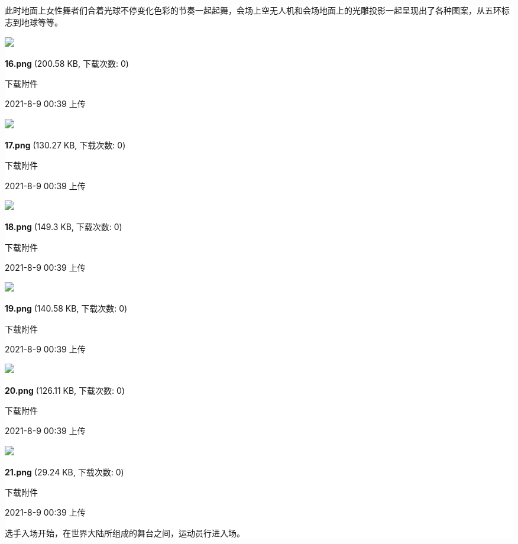 
此时地面上女性舞者们合着光球不停变化色彩的节奏一起起舞，会场上空无人机和会场地面上的光雕投影一起呈现出了各种图案，从五环标志到地球等等。


<img src="https://img.saraba1st.com/forum/202108/09/003919q53mwg1zxhl5xx1x.png" referrerpolicy="no-referrer">


<strong>16.png</strong> (200.58 KB, 下载次数: 0)

下载附件

2021-8-9 00:39 上传


<img src="https://img.saraba1st.com/forum/202108/09/003919r2abhake0kaaonbk.png" referrerpolicy="no-referrer">


<strong>17.png</strong> (130.27 KB, 下载次数: 0)

下载附件

2021-8-9 00:39 上传


<img src="https://img.saraba1st.com/forum/202108/09/003920qt7piodc47iemeno.png" referrerpolicy="no-referrer">


<strong>18.png</strong> (149.3 KB, 下载次数: 0)

下载附件

2021-8-9 00:39 上传


<img src="https://img.saraba1st.com/forum/202108/09/003920a9p59qaigogoq9t5.png" referrerpolicy="no-referrer">


<strong>19.png</strong> (140.58 KB, 下载次数: 0)

下载附件

2021-8-9 00:39 上传


<img src="https://img.saraba1st.com/forum/202108/09/003920gz1orok8nrxmx211.png" referrerpolicy="no-referrer">


<strong>20.png</strong> (126.11 KB, 下载次数: 0)

下载附件

2021-8-9 00:39 上传


<img src="https://img.saraba1st.com/forum/202108/09/003920ecspmwysgfdfiddt.png" referrerpolicy="no-referrer">


<strong>21.png</strong> (29.24 KB, 下载次数: 0)

下载附件

2021-8-9 00:39 上传


选手入场开始，在世界大陆所组成的舞台之间，运动员行进入场。
